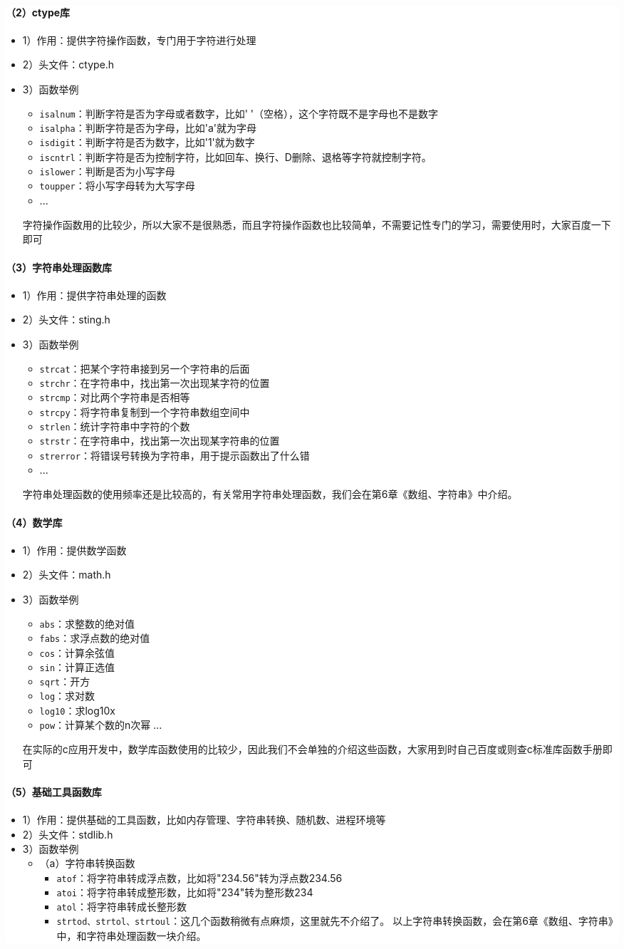 #### （2）ctype库

+ 1）作用：提供字符操作函数，专门用于字符进行处理  
+ 2）头文件：ctype.h   
+ 3）函数举例  
    + `isalnum`：判断字符是否为字母或者数字，比如' '（空格），这个字符既不是字母也不是数字
    + `isalpha`：判断字符是否为字母，比如'a'就为字母
    + `isdigit`：判断字符是否为数字，比如'1'就为数字
    + `iscntrl`：判断字符是否为控制字符，比如回车、换行、D删除、退格等字符就控制字符。
    + `islower`：判断是否为小写字母
    + `toupper`：将小写字母转为大写字母
    + ...

    字符操作函数用的比较少，所以大家不是很熟悉，而且字符操作函数也比较简单，不需要记性专门的学习，需要使用时，大家百度一下即可  

#### （3）字符串处理函数库

+ 1）作用：提供字符串处理的函数  
+ 2）头文件：sting.h  
+ 3）函数举例   
    + `strcat`：把某个字符串接到另一个字符串的后面
    + `strchr`：在字符串中，找出第一次出现某字符的位置
    + `strcmp`：对比两个字符串是否相等
    + `strcpy`：将字符串复制到一个字符串数组空间中
    + `strlen`：统计字符串中字符的个数
    + `strstr`：在字符串中，找出第一次出现某字符串的位置
    + `strerror`：将错误号转换为字符串，用于提示函数出了什么错
    + ...

    字符串处理函数的使用频率还是比较高的，有关常用字符串处理函数，我们会在第6章《数组、字符串》中介绍。

#### （4）数学库

+ 1）作用：提供数学函数  
+ 2）头文件：math.h  
+ 3）函数举例  
    + `abs`：求整数的绝对值
    + `fabs`：求浮点数的绝对值
    + `cos`：计算余弦值
    + `sin`：计算正选值
    + `sqrt`：开方
    + `log`：求对数
    + `log10`：求log10x
    + `pow`：计算某个数的n次幂
    ...

    在实际的c应用开发中，数学库函数使用的比较少，因此我们不会单独的介绍这些函数，大家用到时自己百度或则查c标准库函数手册即可  

#### （5）基础工具函数库

+ 1）作用：提供基础的工具函数，比如内存管理、字符串转换、随机数、进程环境等
+ 2）头文件：stdlib.h
+ 3）函数举例	
    + （a）字符串转换函数		
         + `atof`：将字符串转成浮点数，比如将"234.56"转为浮点数234.56
         + `atoi`：将字符串转成整形数，比如将"234"转为整形数234
         + `atol`：将字符串转成长整形数
         + `strtod、strtol、strtoul`：这几个函数稍微有点麻烦，这里就先不介绍了。
       以上字符串转换函数，会在第6章《数组、字符串》中，和字符串处理函数一块介绍。
